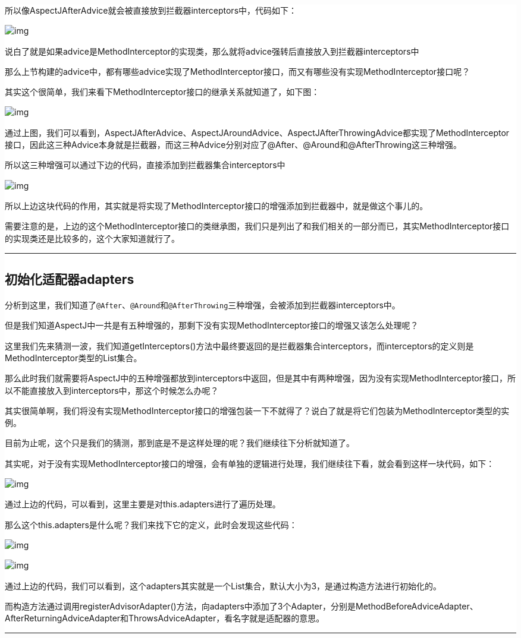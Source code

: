 所以像AspectJAfterAdvice就会被直接放到拦截器interceptors中，代码如下：

![img](https://studyimages.oss-cn-beijing.aliyuncs.com/img/Spring/202302/202302281958032.png)

说白了就是如果advice是MethodInterceptor的实现类，那么就将advice强转后直接放入到拦截器interceptors中

那么上节构建的advice中，都有哪些advice实现了MethodInterceptor接口，而又有哪些没有实现MethodInterceptor接口呢？

其实这个很简单，我们来看下MethodInterceptor接口的继承关系就知道了，如下图：

![img](https://studyimages.oss-cn-beijing.aliyuncs.com/img/Spring/202302/202302281958429.png)

通过上图，我们可以看到，AspectJAfterAdvice、AspectJAroundAdvice、AspectJAfterThrowingAdvice都实现了MethodInterceptor接口，因此这三种Advice本身就是拦截器，而这三种Advice分别对应了@After、@Around和@AfterThrowing这三种增强。

所以这三种增强可以通过下边的代码，直接添加到拦截器集合interceptors中

![img](https://studyimages.oss-cn-beijing.aliyuncs.com/img/Spring/202302/202302281958373.png)

所以上边这块代码的作用，其实就是将实现了MethodInterceptor接口的增强添加到拦截器中，就是做这个事儿的。

需要注意的是，上边的这个MethodInterceptor接口的类继承图，我们只是列出了和我们相关的一部分而已，其实MethodInterceptor接口的实现类还是比较多的，这个大家知道就行了。

---

## 初始化适配器adapters

分析到这里，我们知道了`@After`、`@Around`和`@AfterThrowing`三种增强，会被添加到拦截器interceptors中。

但是我们知道AspectJ中一共是有五种增强的，那剩下没有实现MethodInterceptor接口的增强又该怎么处理呢？

这里我们先来猜测一波，我们知道getInterceptors()方法中最终要返回的是拦截器集合interceptors，而interceptors的定义则是MethodInterceptor类型的List集合。

那么此时我们就需要将AspectJ中的五种增强都放到interceptors中返回，但是其中有两种增强，因为没有实现MethodInterceptor接口，所以不能直接放入到interceptors中，那这个时候怎么办呢？

其实很简单啊，我们将没有实现MethodInterceptor接口的增强包装一下不就得了？说白了就是将它们包装为MethodInterceptor类型的实例。

目前为止呢，这个只是我们的猜测，那到底是不是这样处理的呢？我们继续往下分析就知道了。

其实呢，对于没有实现MethodInterceptor接口的增强，会有单独的逻辑进行处理，我们继续往下看，就会看到这样一块代码，如下：

![img](https://studyimages.oss-cn-beijing.aliyuncs.com/img/Spring/202302/202302281958733.png)

通过上边的代码，可以看到，这里主要是对this.adapters进行了遍历处理。

那么这个this.adapters是什么呢？我们来找下它的定义，此时会发现这些代码：

![img](https://studyimages.oss-cn-beijing.aliyuncs.com/img/Spring/202302/202302281959214.png)

![img](https://studyimages.oss-cn-beijing.aliyuncs.com/img/Spring/202302/202302281959703.png)

通过上边的代码，我们可以看到，这个adapters其实就是一个List集合，默认大小为3，是通过构造方法进行初始化的。

而构造方法通过调用registerAdvisorAdapter()方法，向adapters中添加了3个Adapter，分别是MethodBeforeAdviceAdapter、AfterReturningAdviceAdapter和ThrowsAdviceAdapter，看名字就是适配器的意思。

---
